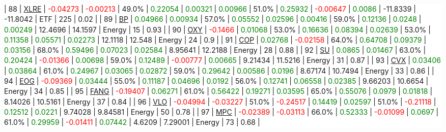 |  88 | [XLRE](https://finance.yahoo.com/quote/XLRE/financials)   | <span style="color: red;"> -0.04273 </span>  | <span style="color: red;"> -0.00213 </span>  | 49.0%                  | <span style="color: green;"> 0.22054 </span> | <span style="color: green;"> 0.00321 </span> | <span style="color: green;"> 0.00966 </span> | 51.0%                  | <span style="color: green;"> 0.25932 </span> | <span style="color: red;"> -0.00647 </span>  | <span style="color: green;"> 0.0086 </span>  |         -11.8339     | -11.8042    | ETF                    |    225 |           0.02 |
|  89 | [BP](https://finance.yahoo.com/quote/BP/financials)       | <span style="color: green;"> 0.04966 </span> | <span style="color: green;"> 0.00934 </span> | 57.0%                  | <span style="color: green;"> 0.05552 </span> | <span style="color: green;"> 0.02596 </span> | <span style="color: green;"> 0.00416 </span> | 59.0%                  | <span style="color: green;"> 0.12136 </span> | <span style="color: green;"> 0.0248 </span>  | <span style="color: green;"> 0.00249 </span> |          12.4696     |  14.1597    | Energy                 |     15 |           0.93 |
|  90 | [OXY](https://finance.yahoo.com/quote/OXY/financials)     | <span style="color: red;"> -0.1466 </span>   | <span style="color: green;"> 0.01068 </span> | 53.0%                  | <span style="color: green;"> 0.16636 </span> | <span style="color: green;"> 0.08394 </span> | <span style="color: green;"> 0.02639 </span> | 53.0%                  | <span style="color: green;"> 0.11358 </span> | <span style="color: green;"> 0.05571 </span> | <span style="color: green;"> 0.02273 </span> |          12.1118     |  12.548     | Energy                 |     24 |           0.9  |
|  91 | [COP](https://finance.yahoo.com/quote/COP/financials)     | <span style="color: green;"> 0.02768 </span> | <span style="color: red;"> -0.02158 </span>  | 64.0%                  | <span style="color: green;"> 0.64708 </span> | <span style="color: green;"> 0.09379 </span> | <span style="color: green;"> 0.03156 </span> | 68.0%                  | <span style="color: green;"> 0.59496 </span> | <span style="color: green;"> 0.07023 </span> | <span style="color: green;"> 0.02584 </span> |           8.95641    |  12.2188    | Energy                 |     28 |           0.88 |
|  92 | [SU](https://finance.yahoo.com/quote/SU/financials)       | <span style="color: green;"> 0.0865 </span>  | <span style="color: green;"> 0.01467 </span> | 63.0%                  | <span style="color: green;"> 0.20424 </span> | <span style="color: red;"> -0.01366 </span>  | <span style="color: green;"> 0.00698 </span> | 59.0%                  | <span style="color: green;"> 0.12489 </span> | <span style="color: red;"> -0.00777 </span>  | <span style="color: green;"> 0.00665 </span> |           9.21434    |  11.5216    | Energy                 |     31 |           0.87 |
|  93 | [CVX](https://finance.yahoo.com/quote/CVX/financials)     | <span style="color: green;"> 0.03406 </span> | <span style="color: green;"> 0.03864 </span> | 61.0%                  | <span style="color: green;"> 0.24967 </span> | <span style="color: green;"> 0.03065 </span> | <span style="color: green;"> 0.02872 </span> | 59.0%                  | <span style="color: green;"> 0.29642 </span> | <span style="color: green;"> 0.00586 </span> | <span style="color: green;"> 0.0196 </span>  |           8.67174    |  10.7494    | Energy                 |     33 |           0.86 |
|  94 | [EOG](https://finance.yahoo.com/quote/EOG/financials)     | <span style="color: red;"> -0.09369 </span>  | <span style="color: green;"> 0.03444 </span> | 55.0%                  | <span style="color: green;"> 0.11187 </span> | <span style="color: green;"> 0.04696 </span> | <span style="color: green;"> 0.0192 </span>  | 56.0%                  | <span style="color: green;"> 0.12741 </span> | <span style="color: green;"> 0.06558 </span> | <span style="color: green;"> 0.02385 </span> |           9.66203    |  10.6654    | Energy                 |     34 |           0.85 |
|  95 | [FANG](https://finance.yahoo.com/quote/FANG/financials)   | <span style="color: red;"> -0.19407 </span>  | <span style="color: green;"> 0.06271 </span> | 61.0%                  | <span style="color: green;"> 0.56422 </span> | <span style="color: green;"> 0.19271 </span> | <span style="color: green;"> 0.03595 </span> | 65.0%                  | <span style="color: green;"> 0.55076 </span> | <span style="color: green;"> 0.0979 </span>  | <span style="color: green;"> 0.01818 </span> |           8.14026    |  10.5161    | Energy                 |     37 |           0.84 |
|  96 | [VLO](https://finance.yahoo.com/quote/VLO/financials)     | <span style="color: red;"> -0.04994 </span>  | <span style="color: red;"> -0.03227 </span>  | 51.0%                  | <span style="color: red;"> -0.24517 </span>  | <span style="color: green;"> 0.14419 </span> | <span style="color: green;"> 0.02597 </span> | 51.0%                  | <span style="color: red;"> -0.21118 </span>  | <span style="color: green;"> 0.12512 </span> | <span style="color: green;"> 0.0221 </span>  |           9.74028    |   9.84581   | Energy                 |     50 |           0.78 |
|  97 | [MPC](https://finance.yahoo.com/quote/MPC/financials)     | <span style="color: red;"> -0.02389 </span>  | <span style="color: red;"> -0.03113 </span>  | 66.0%                  | <span style="color: green;"> 0.52333 </span> | <span style="color: red;"> -0.01099 </span>  | <span style="color: green;"> 0.0697 </span>  | 61.0%                  | <span style="color: green;"> 0.29959 </span> | <span style="color: red;"> -0.01411 </span>  | <span style="color: green;"> 0.07442 </span> |           4.6209     |   7.29001   | Energy                 |     73 |           0.68 |